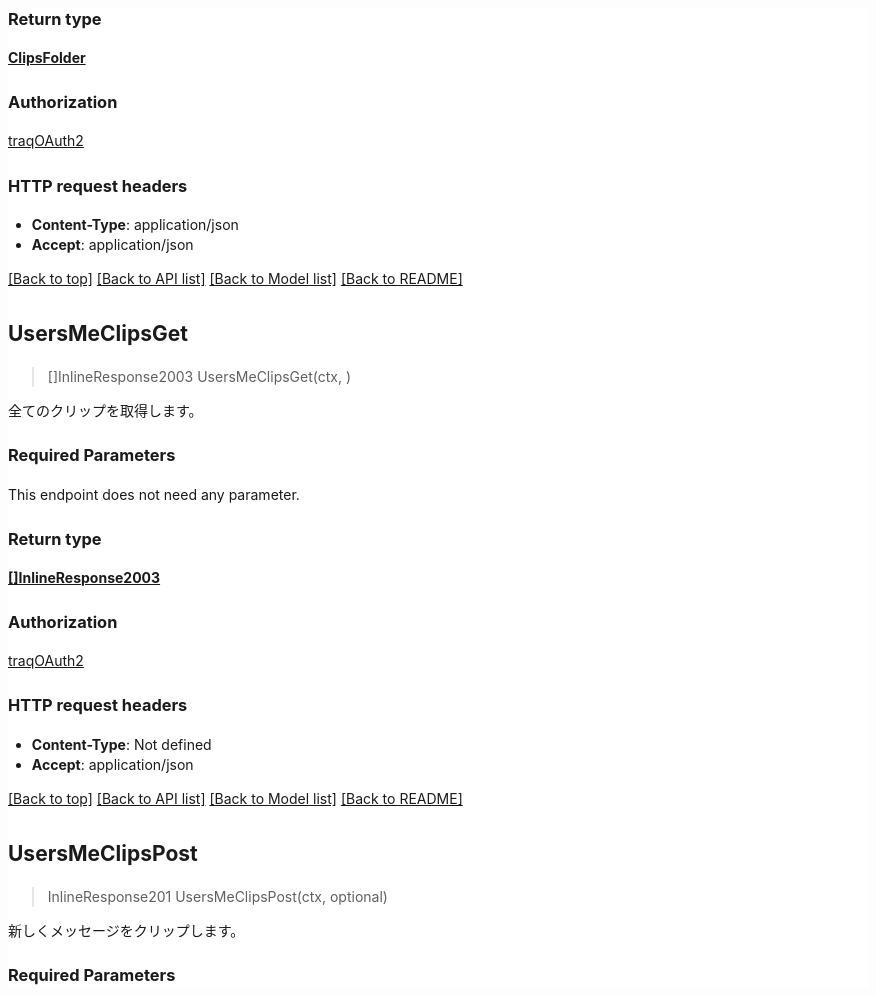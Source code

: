 ### Return type

[**ClipsFolder**](ClipsFolder.md)

### Authorization

[traqOAuth2](../README.md#traqOAuth2)

### HTTP request headers

- **Content-Type**: application/json
- **Accept**: application/json

[[Back to top]](#) [[Back to API list]](../README.md#documentation-for-api-endpoints)
[[Back to Model list]](../README.md#documentation-for-models)
[[Back to README]](../README.md)


## UsersMeClipsGet

> []InlineResponse2003 UsersMeClipsGet(ctx, )


全てのクリップを取得します。

### Required Parameters

This endpoint does not need any parameter.

### Return type

[**[]InlineResponse2003**](inline_response_200_3.md)

### Authorization

[traqOAuth2](../README.md#traqOAuth2)

### HTTP request headers

- **Content-Type**: Not defined
- **Accept**: application/json

[[Back to top]](#) [[Back to API list]](../README.md#documentation-for-api-endpoints)
[[Back to Model list]](../README.md#documentation-for-models)
[[Back to README]](../README.md)


## UsersMeClipsPost

> InlineResponse201 UsersMeClipsPost(ctx, optional)


新しくメッセージをクリップします。

### Required Parameters
